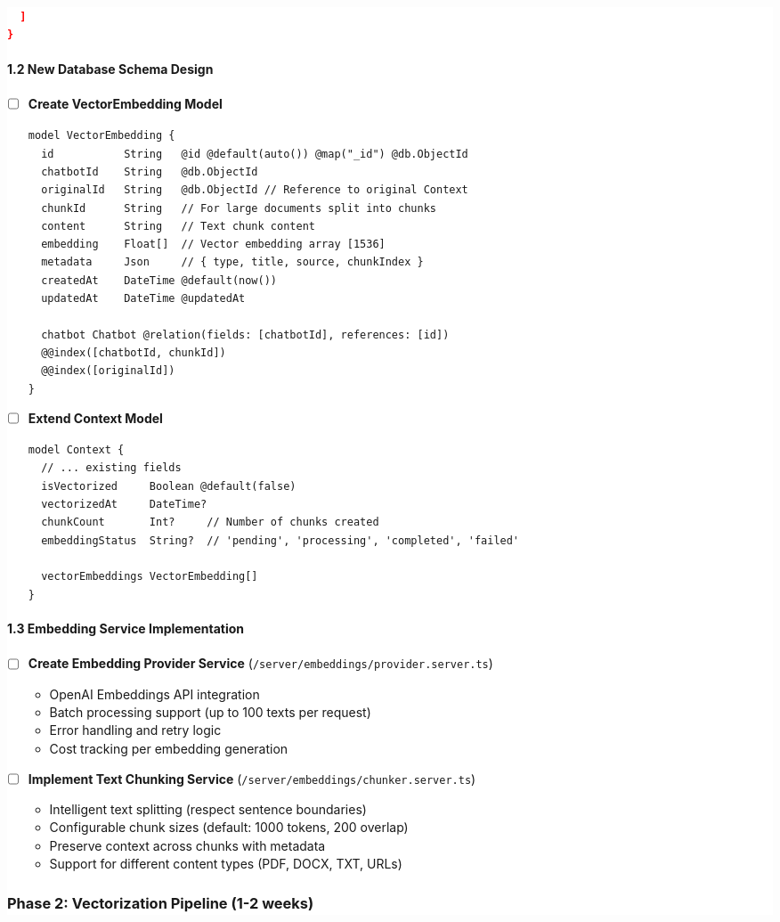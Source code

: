   ```json
    ]
  }
  ```

#### 1.2 New Database Schema Design
- [ ] **Create VectorEmbedding Model**
  ```prisma
  model VectorEmbedding {
    id           String   @id @default(auto()) @map("_id") @db.ObjectId
    chatbotId    String   @db.ObjectId
    originalId   String   @db.ObjectId // Reference to original Context
    chunkId      String   // For large documents split into chunks
    content      String   // Text chunk content
    embedding    Float[]  // Vector embedding array [1536]
    metadata     Json     // { type, title, source, chunkIndex }
    createdAt    DateTime @default(now())
    updatedAt    DateTime @updatedAt

    chatbot Chatbot @relation(fields: [chatbotId], references: [id])
    @@index([chatbotId, chunkId])
    @@index([originalId])
  }
  ```

- [ ] **Extend Context Model**
  ```prisma
  model Context {
    // ... existing fields
    isVectorized     Boolean @default(false)
    vectorizedAt     DateTime?
    chunkCount       Int?     // Number of chunks created
    embeddingStatus  String?  // 'pending', 'processing', 'completed', 'failed'

    vectorEmbeddings VectorEmbedding[]
  }
  ```

#### 1.3 Embedding Service Implementation
- [ ] **Create Embedding Provider Service** (`/server/embeddings/provider.server.ts`)
  - OpenAI Embeddings API integration
  - Batch processing support (up to 100 texts per request)
  - Error handling and retry logic
  - Cost tracking per embedding generation

- [ ] **Implement Text Chunking Service** (`/server/embeddings/chunker.server.ts`)
  - Intelligent text splitting (respect sentence boundaries)
  - Configurable chunk sizes (default: 1000 tokens, 200 overlap)
  - Preserve context across chunks with metadata
  - Support for different content types (PDF, DOCX, TXT, URLs)

### Phase 2: Vectorization Pipeline (1-2 weeks)
